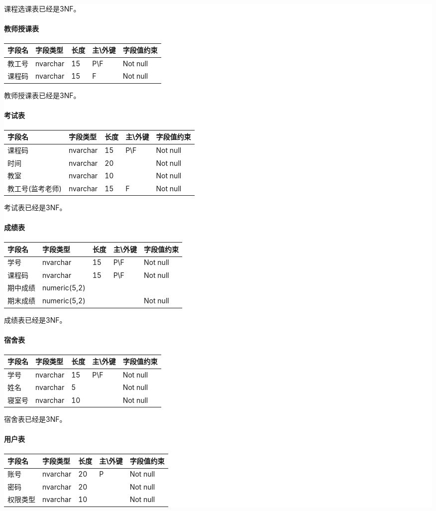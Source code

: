 课程选课表已经是3NF。

#### 教师授课表

| 字段名 | 字段类型 | 长度 | 主\外键 | 字段值约束 |
| :----- | :------- | :--- | :------ | :--------- |
| 教工号 | nvarchar | 15   | P\F     | Not null   |
| 课程码 | nvarchar | 15   | F       | Not null   |

教师授课表已经是3NF。

#### 考试表

| 字段名           | 字段类型 | 长度 | 主\外键 | 字段值约束 |
| :--------------- | :------- | :--- | :------ | :--------- |
| 课程码           | nvarchar | 15   | P\F     | Not null   |
| 时间             | nvarchar | 20   |         | Not null   |
| 教室             | nvarchar | 10   |         | Not null   |
| 教工号(监考老师) | nvarchar | 15   | F       | Not null   |

考试表已经是3NF。

#### 成绩表

| 字段名   | 字段类型     | 长度 | 主\外键 | 字段值约束 |
| :------- | :----------- | :--- | :------ | :--------- |
| 学号     | nvarchar     | 15   | P\F     | Not null   |
| 课程码   | nvarchar     | 15   | P\F     | Not null   |
| 期中成绩 | numeric(5,2) |      |         |            |
| 期末成绩 | numeric(5,2) |      |         | Not null   |

成绩表已经是3NF。

#### 宿舍表

| 字段名 | 字段类型 | 长度 | 主\外键 | 字段值约束 |
| :----- | :------- | :--- | :------ | :--------- |
| 学号   | nvarchar | 15   | P\F     | Not null   |
| 姓名   | nvarchar | 5    |         | Not null   |
| 寝室号 | nvarchar | 10   |         | Not null   |

宿舍表已经是3NF。

#### 用户表

| 字段名   | 字段类型 | 长度 | 主\外键 | 字段值约束 |
| :------- | :------- | :--- | :------ | :--------- |
| 账号     | nvarchar | 20   | P       | Not null   |
| 密码     | nvarchar | 20   |         | Not null   |
| 权限类型 | nvarchar | 10   |         | Not null   |
